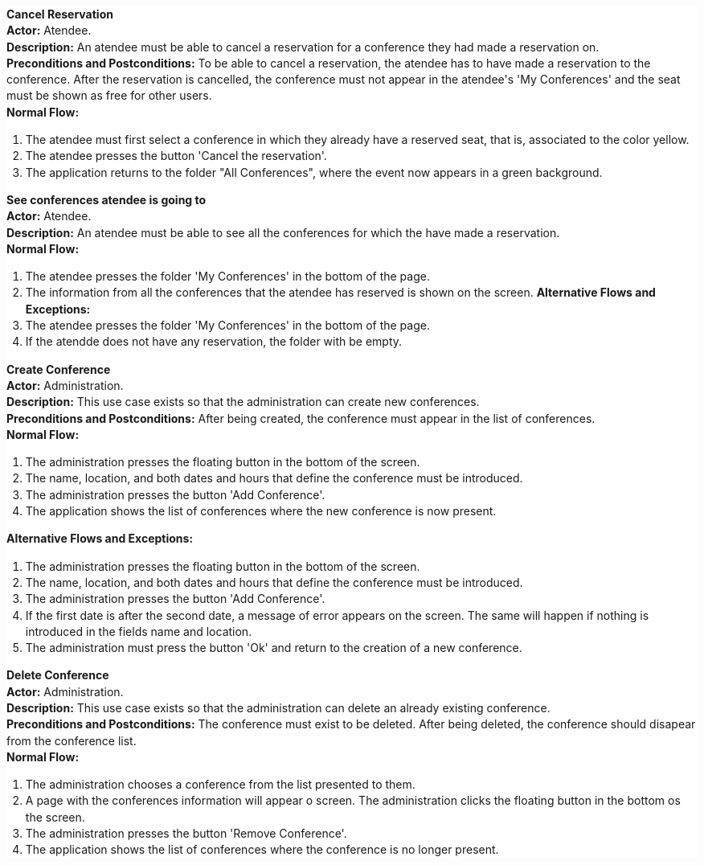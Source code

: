 <p>

**Cancel Reservation**<br>
**Actor:** Atendee.<br>
**Description:** An atendee must be able to cancel a reservation for a conference they had made a reservation on.<br>
**Preconditions and Postconditions:** To be able to cancel a reservation, the atendee has to have made a reservation to the conference. After the reservation is cancelled, the conference must not appear in the atendee's 'My Conferences' and the seat must be shown as free for other users.<br>
**Normal Flow:**<br>
1. The atendee must first select a conference in which they already have a reserved seat, that is, associated to the color yellow.
1. The atendee presses the button 'Cancel the reservation'.
2. The application returns to the folder "All Conferences", where the event now appears in a green background.
</p>

**See conferences atendee is going to**<br>
**Actor:** Atendee.<br>
**Description:** An atendee must be able to see all the conferences for which the have made a reservation.<br>
**Normal Flow:**<br>
1. The atendee presses the folder 'My Conferences' in the bottom of the page.
2. The information from all the conferences that the atendee has reserved is shown on the screen.
**Alternative Flows and Exceptions:**<br>
1. The atendee presses the folder 'My Conferences' in the bottom of the page.
2. If the atendde does not have any reservation, the folder with be empty.
</p>

<p>

**Create Conference**<br>
**Actor:** Administration.<br>
**Description:** This use case exists so that the administration can create new conferences.<br>
**Preconditions and Postconditions:** After being created, the conference must appear in the list of conferences.<br>
**Normal Flow:**<br>
1. The administration presses the floating button in the bottom of the screen.
2. The name, location, and both dates and hours that define the conference must be introduced.
3. The administration presses the button 'Add Conference'.
4. The application shows the list of conferences where the new conference is now present.

**Alternative Flows and Exceptions:**<br>
1. The administration presses the floating button in the bottom of the screen.
2. The name, location, and both dates and hours that define the conference must be introduced.
3. The administration presses the button 'Add Conference'.
4. If the first date is after the second date, a message of error appears on the screen. The same will happen if nothing is introduced in the fields name and location.
5. The administration must press the button 'Ok' and return to the creation of a new conference.
</p>

**Delete Conference**<br>
**Actor:** Administration.<br>
**Description:** This use case exists so that the administration can delete an already existing conference.<br>
**Preconditions and Postconditions:** The conference must exist to be deleted. After being deleted, the conference should disapear from the conference list.<br>
**Normal Flow:**<br>
1. The administration chooses a conference from the list presented to them.
2. A page with the conferences information will appear o screen. The administration clicks the floating button in the bottom os the screen.
3. The administration presses the button 'Remove Conference'.
4. The application shows the list of conferences where the conference is no longer present.
</p>

